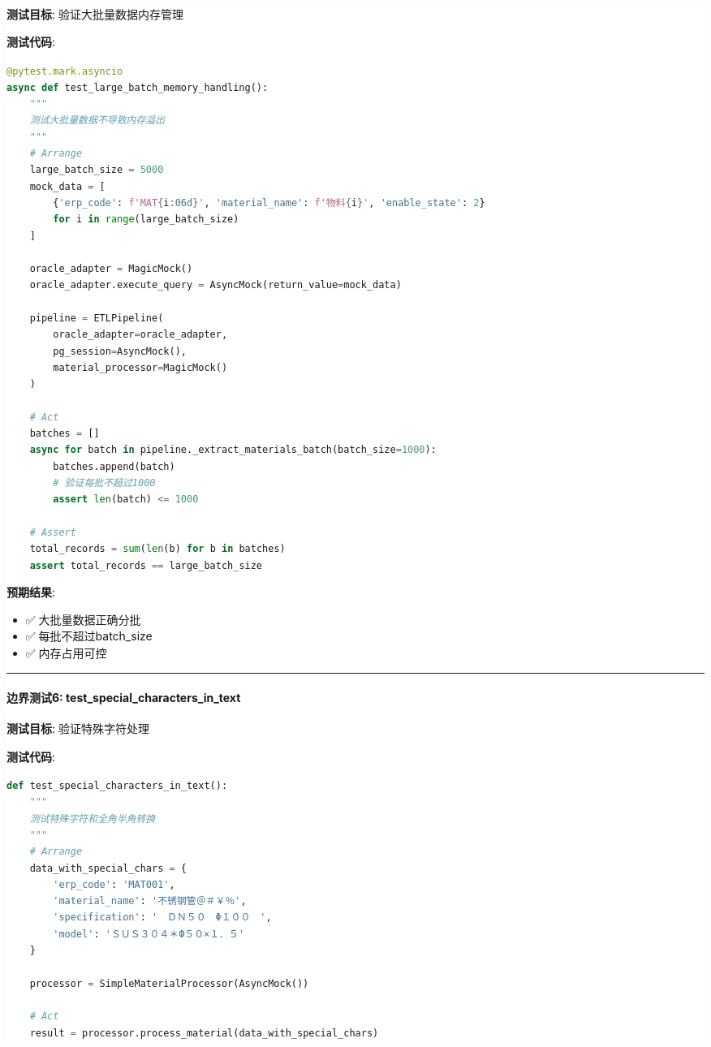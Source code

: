 **测试目标**: 验证大批量数据内存管理

**测试代码**:
```python
@pytest.mark.asyncio
async def test_large_batch_memory_handling():
    """
    测试大批量数据不导致内存溢出
    """
    # Arrange
    large_batch_size = 5000
    mock_data = [
        {'erp_code': f'MAT{i:06d}', 'material_name': f'物料{i}', 'enable_state': 2}
        for i in range(large_batch_size)
    ]
    
    oracle_adapter = MagicMock()
    oracle_adapter.execute_query = AsyncMock(return_value=mock_data)
    
    pipeline = ETLPipeline(
        oracle_adapter=oracle_adapter,
        pg_session=AsyncMock(),
        material_processor=MagicMock()
    )
    
    # Act
    batches = []
    async for batch in pipeline._extract_materials_batch(batch_size=1000):
        batches.append(batch)
        # 验证每批不超过1000
        assert len(batch) <= 1000
    
    # Assert
    total_records = sum(len(b) for b in batches)
    assert total_records == large_batch_size
```

**预期结果**: 
- ✅ 大批量数据正确分批
- ✅ 每批不超过batch_size
- ✅ 内存占用可控

---

#### 边界测试6: test_special_characters_in_text

**测试目标**: 验证特殊字符处理

**测试代码**:
```python
def test_special_characters_in_text():
    """
    测试特殊字符和全角半角转换
    """
    # Arrange
    data_with_special_chars = {
        'erp_code': 'MAT001',
        'material_name': '不锈钢管＠＃￥％',
        'specification': '　ＤＮ５０　Φ１００　',
        'model': 'ＳＵＳ３０４＊Ф５０×１．５'
    }
    
    processor = SimpleMaterialProcessor(AsyncMock())
    
    # Act
    result = processor.process_material(data_with_special_chars)
```